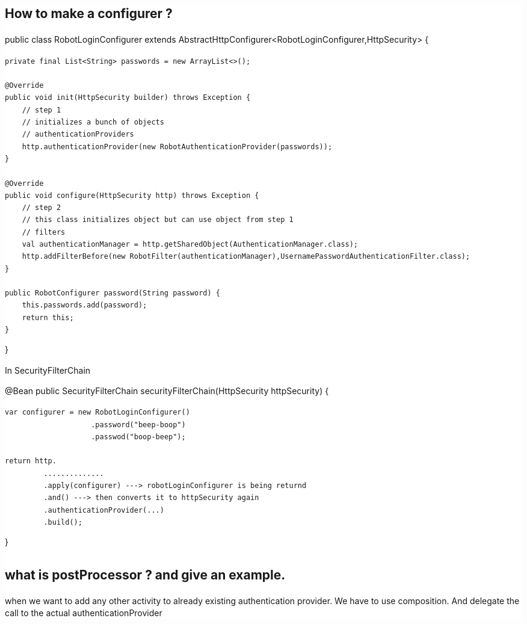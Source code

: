 ## How to make a configurer ?

public class RobotLoginConfigurer extends AbstractHttpConfigurer<RobotLoginConfigurer,HttpSecurity> {
    
    private final List<String> passwords = new ArrayList<>();

    @Override
    public void init(HttpSecurity builder) throws Exception {
        // step 1
        // initializes a bunch of objects
        // authenticationProviders
        http.authenticationProvider(new RobotAuthenticationProvider(passwords));
    }

    @Override
    public void configure(HttpSecurity http) throws Exception {
        // step 2
        // this class initializes object but can use object from step 1
        // filters
        val authenticationManager = http.getSharedObject(AuthenticationManager.class); 
        http.addFilterBefore(new RobotFilter(authenticationManager),UsernamePasswordAuthenticationFilter.class);
    } 

    public RobotConfigurer password(String password) {
        this.passwords.add(password);
        return this;
    }

}

In SecurityFilterChain

@Bean
public SecurityFilterChain securityFilterChain(HttpSecurity httpSecurity) {

    var configurer = new RobotLoginConfigurer()
                        .password("beep-boop")
                        .passwod("boop-beep");
    
    return http.
             ..............
             .apply(configurer) ---> robotLoginConfigurer is being returnd
             .and() ---> then converts it to httpSecurity again
             .authenticationProvider(...)
             .build();

}


## what is postProcessor ? and give an example.

when we want to add any other activity to already existing authentication provider. We have to use composition. And delegate the call to the actual authenticationProvider 
